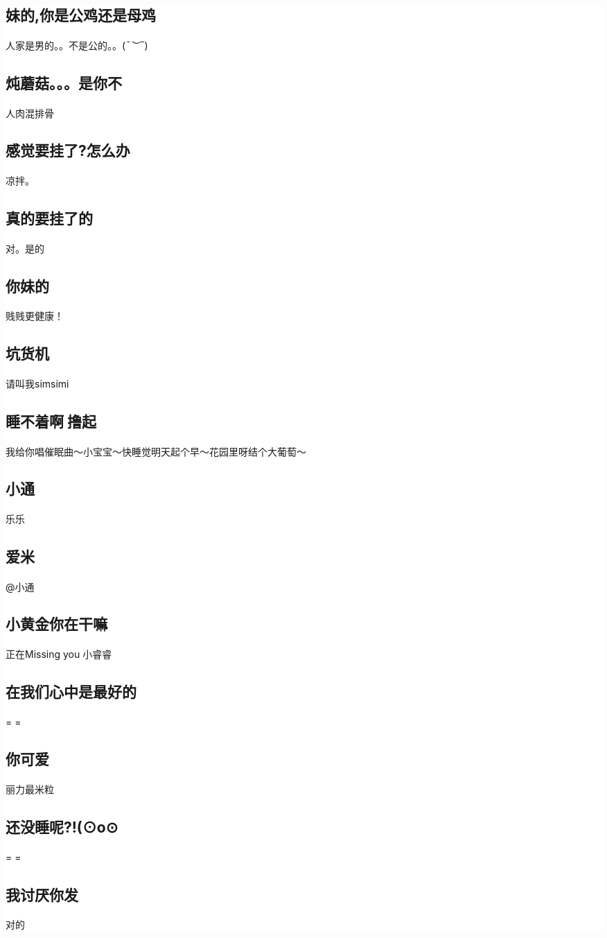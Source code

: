 ## 妹的,你是公鸡还是母鸡
人家是男的。。不是公的。。(*¯︶¯*)

## 炖蘑菇。。。是你不
人肉混排骨

## 感觉要挂了?怎么办
凉拌。

## 真的要挂了的
对。是的

## 你妹的
贱贱更健康！

## 坑货机
请叫我simsimi

## 睡不着啊 撸起
我给你唱催眠曲～小宝宝～快睡觉明天起个早～花园里呀结个大葡萄～

## 小通
乐乐

## 爱米
@小通

## 小黄金你在干嘛
正在Missing you 小睿睿

## 在我们心中是最好的
= =

## 你可爱
丽力最米粒

## 还没睡呢?!(⊙o⊙
= =

## 我讨厌你发
对的
